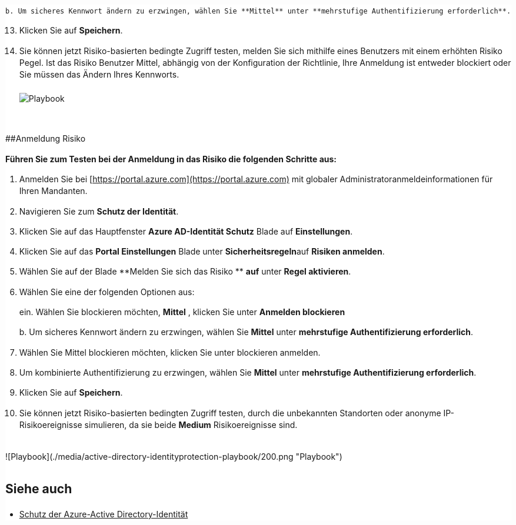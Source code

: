     b. Um sicheres Kennwort ändern zu erzwingen, wählen Sie **Mittel** unter **mehrstufige Authentifizierung erforderlich**.

13. Klicken Sie auf **Speichern**.

14. Sie können jetzt Risiko-basierten bedingte Zugriff testen, melden Sie sich mithilfe eines Benutzers mit einem erhöhten Risiko Pegel. Ist das Risiko Benutzer Mittel, abhängig von der Konfiguration der Richtlinie, Ihre Anmeldung ist entweder blockiert oder Sie müssen das Ändern Ihres Kennworts. 
<br><br>
![Playbook](./media/active-directory-identityprotection-playbook/201.png "Playbook")
<br>

 
##<a name="sign-in-risk"></a>Anmeldung Risiko

 
**Führen Sie zum Testen bei der Anmeldung in das Risiko die folgenden Schritte aus:**

1.  Anmelden Sie bei [https://portal.azure.com](https://portal.azure.com) mit globaler Administratoranmeldeinformationen für Ihren Mandanten.

2.  Navigieren Sie zum **Schutz der Identität**.

3.  Klicken Sie auf das Hauptfenster **Azure AD-Identität Schutz** Blade auf **Einstellungen**. 

4.  Klicken Sie auf das **Portal Einstellungen** Blade unter **Sicherheitsregeln**auf **Risiken anmelden**.

5.  Wählen Sie auf der Blade **Melden Sie sich das Risiko ** **auf** unter **Regel aktivieren**. 

7.  Wählen Sie eine der folgenden Optionen aus:

    ein. Wählen Sie blockieren möchten, **Mittel** , klicken Sie unter **Anmelden blockieren**

    b. Um sicheres Kennwort ändern zu erzwingen, wählen Sie **Mittel** unter **mehrstufige Authentifizierung erforderlich**.

8.  Wählen Sie Mittel blockieren möchten, klicken Sie unter blockieren anmelden.

9.  Um kombinierte Authentifizierung zu erzwingen, wählen Sie **Mittel** unter **mehrstufige Authentifizierung erforderlich**.

10. Klicken Sie auf **Speichern**.

11. Sie können jetzt Risiko-basierten bedingten Zugriff testen, durch die unbekannten Standorten oder anonyme IP-Risikoereignisse simulieren, da sie beide **Medium** Risikoereignisse sind.

<br>
![Playbook](./media/active-directory-identityprotection-playbook/200.png "Playbook")
<br>


## <a name="see-also"></a>Siehe auch

 - [Schutz der Azure-Active Directory-Identität](active-directory-identityprotection.md)
